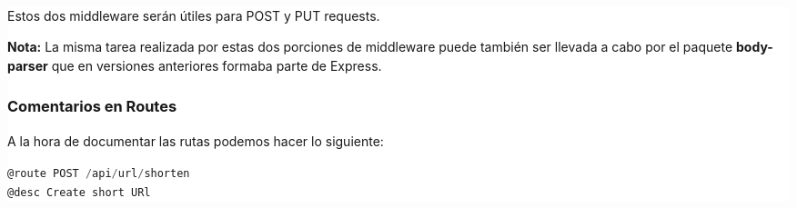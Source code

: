 Estos dos middleware serán útiles para POST y PUT requests.

**Nota:** La misma tarea realizada por estas dos porciones de middleware puede también ser llevada a cabo por el paquete **body-parser** que en versiones anteriores formaba parte de Express.

### Comentarios en Routes
A la hora de documentar las rutas podemos hacer lo siguiente:
```js
@route POST /api/url/shorten
@desc Create short URl
```
